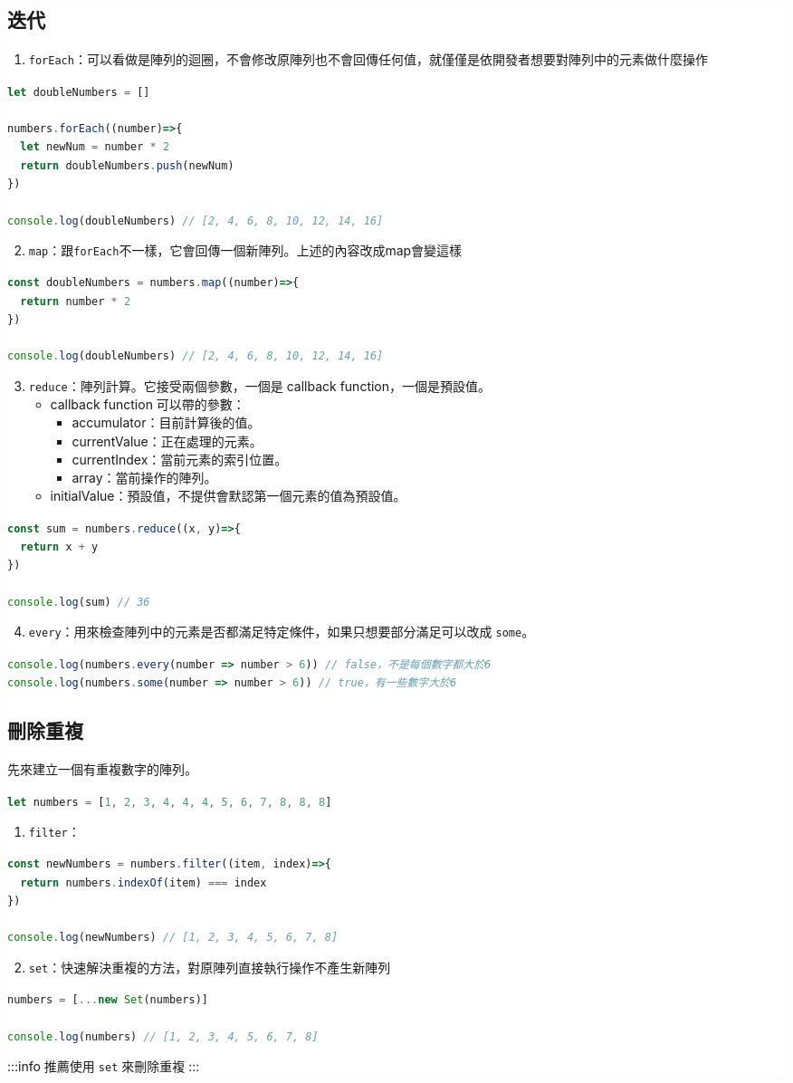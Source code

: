 ## 迭代
1. `forEach`：可以看做是陣列的迴圈，不會修改原陣列也不會回傳任何值，就僅僅是依開發者想要對陣列中的元素做什麼操作
```js
let doubleNumbers = []

numbers.forEach((number)=>{
  let newNum = number * 2
  return doubleNumbers.push(newNum)
})

console.log(doubleNumbers) // [2, 4, 6, 8, 10, 12, 14, 16]
```
2. `map`：跟`forEach`不一樣，它會回傳一個新陣列。上述的內容改成map會變這樣
```js
const doubleNumbers = numbers.map((number)=>{
  return number * 2
})

console.log(doubleNumbers) // [2, 4, 6, 8, 10, 12, 14, 16]
```
3. `reduce`：陣列計算。它接受兩個參數，一個是 callback function，一個是預設值。
    * callback function 可以帶的參數：
        * accumulator：目前計算後的值。
        * currentValue：正在處理的元素。
        * currentIndex：當前元素的索引位置。
        * array：當前操作的陣列。
    * initialValue：預設值，不提供會默認第一個元素的值為預設值。
```js
const sum = numbers.reduce((x, y)=>{
  return x + y
})

console.log(sum) // 36
```
4. `every`：用來檢查陣列中的元素是否都滿足特定條件，如果只想要部分滿足可以改成 `some`。
```js
console.log(numbers.every(number => number > 6)) // false，不是每個數字都大於6
console.log(numbers.some(number => number > 6)) // true，有一些數字大於6
```

## 刪除重複
先來建立一個有重複數字的陣列。
```js
let numbers = [1, 2, 3, 4, 4, 4, 5, 6, 7, 8, 8, 8]
```
1. `filter`：
```js
const newNumbers = numbers.filter((item, index)=>{
  return numbers.indexOf(item) === index
})

console.log(newNumbers) // [1, 2, 3, 4, 5, 6, 7, 8]
```
2. `set`：快速解決重複的方法，對原陣列直接執行操作不產生新陣列
```js
numbers = [...new Set(numbers)]

console.log(numbers) // [1, 2, 3, 4, 5, 6, 7, 8]
```
:::info
推薦使用 `set` 來刪除重複
:::

